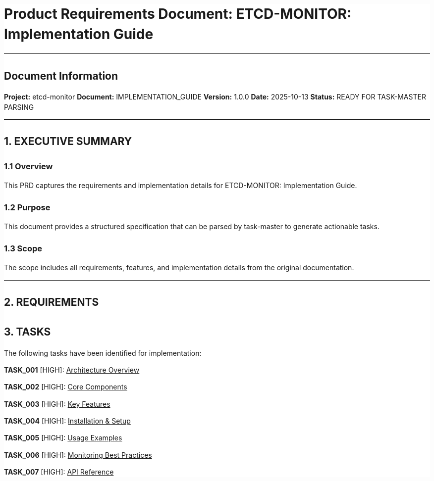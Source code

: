 # Product Requirements Document: ETCD-MONITOR: Implementation Guide

---

## Document Information
**Project:** etcd-monitor
**Document:** IMPLEMENTATION_GUIDE
**Version:** 1.0.0
**Date:** 2025-10-13
**Status:** READY FOR TASK-MASTER PARSING

---

## 1. EXECUTIVE SUMMARY

### 1.1 Overview
This PRD captures the requirements and implementation details for ETCD-MONITOR: Implementation Guide.

### 1.2 Purpose
This document provides a structured specification that can be parsed by task-master to generate actionable tasks.

### 1.3 Scope
The scope includes all requirements, features, and implementation details from the original documentation.

---

## 2. REQUIREMENTS


## 3. TASKS

The following tasks have been identified for implementation:

**TASK_001** [HIGH]: [Architecture Overview](#architecture-overview)

**TASK_002** [HIGH]: [Core Components](#core-components)

**TASK_003** [HIGH]: [Key Features](#key-features)

**TASK_004** [HIGH]: [Installation & Setup](#installation--setup)

**TASK_005** [HIGH]: [Usage Examples](#usage-examples)

**TASK_006** [HIGH]: [Monitoring Best Practices](#monitoring-best-practices)

**TASK_007** [HIGH]: [API Reference](#api-reference)
